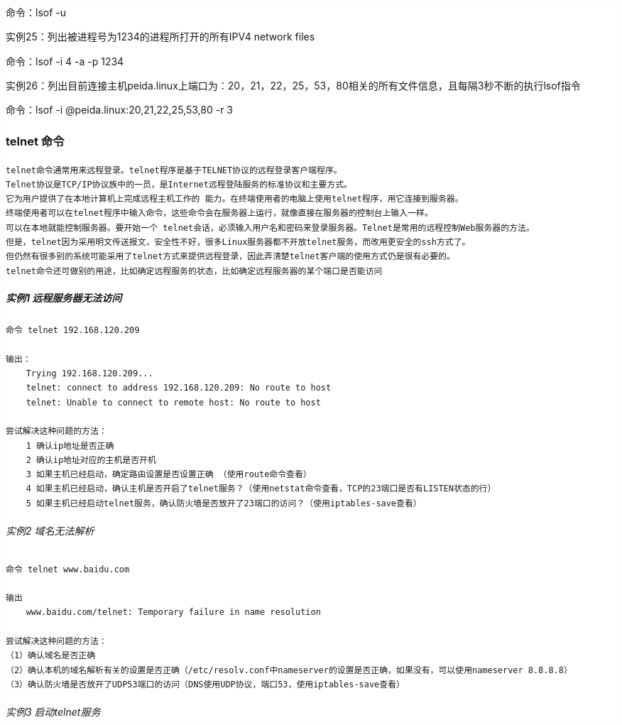 命令：lsof -u

实例25：列出被进程号为1234的进程所打开的所有IPV4 network files

命令：lsof -i 4 -a -p 1234

实例26：列出目前连接主机peida.linux上端口为：20，21，22，25，53，80相关的所有文件信息，且每隔3秒不断的执行lsof指令

命令：lsof -i @peida.linux:20,21,22,25,53,80  -r  3


### telnet 命令

```angular2html
telnet命令通常用来远程登录。telnet程序是基于TELNET协议的远程登录客户端程序。
Telnet协议是TCP/IP协议族中的一员，是Internet远程登陆服务的标准协议和主要方式。
它为用户提供了在本地计算机上完成远程主机工作的 能力。在终端使用者的电脑上使用telnet程序，用它连接到服务器。
终端使用者可以在telnet程序中输入命令，这些命令会在服务器上运行，就像直接在服务器的控制台上输入一样。
可以在本地就能控制服务器。要开始一个 telnet会话，必须输入用户名和密码来登录服务器。Telnet是常用的远程控制Web服务器的方法。
但是，telnet因为采用明文传送报文，安全性不好，很多Linux服务器都不开放telnet服务，而改用更安全的ssh方式了。
但仍然有很多别的系统可能采用了telnet方式来提供远程登录，因此弄清楚telnet客户端的使用方式仍是很有必要的。
telnet命令还可做别的用途，比如确定远程服务的状态，比如确定远程服务器的某个端口是否能访问

```
##### 实例1 远程服务器无法访问

```angular2html
命令 telnet 192.168.120.209

输出：
    Trying 192.168.120.209...
    telnet: connect to address 192.168.120.209: No route to host
    telnet: Unable to connect to remote host: No route to host

尝试解决这种问题的方法：
    1 确认ip地址是否正确
    2 确认ip地址对应的主机是否开机
    3 如果主机已经启动，确定路由设置是否设置正确 （使用route命令查看）
    4 如果主机已经启动，确认主机是否开启了telnet服务？（使用netstat命令查看，TCP的23端口是否有LISTEN状态的行）
    5 如果主机已经启动telnet服务，确认防火墙是否放开了23端口的访问？（使用iptables-save查看）
```

###### 实例2 域名无法解析
```angular2html
命令 telnet www.baidu.com

输出 
    www.baidu.com/telnet: Temporary failure in name resolution

尝试解决这种问题的方法：
（1）确认域名是否正确
（2）确认本机的域名解析有关的设置是否正确（/etc/resolv.conf中nameserver的设置是否正确，如果没有，可以使用nameserver 8.8.8.8）
（3）确认防火墙是否放开了UDP53端口的访问（DNS使用UDP协议，端口53，使用iptables-save查看）
```

###### 实例3 启动telnet服务
